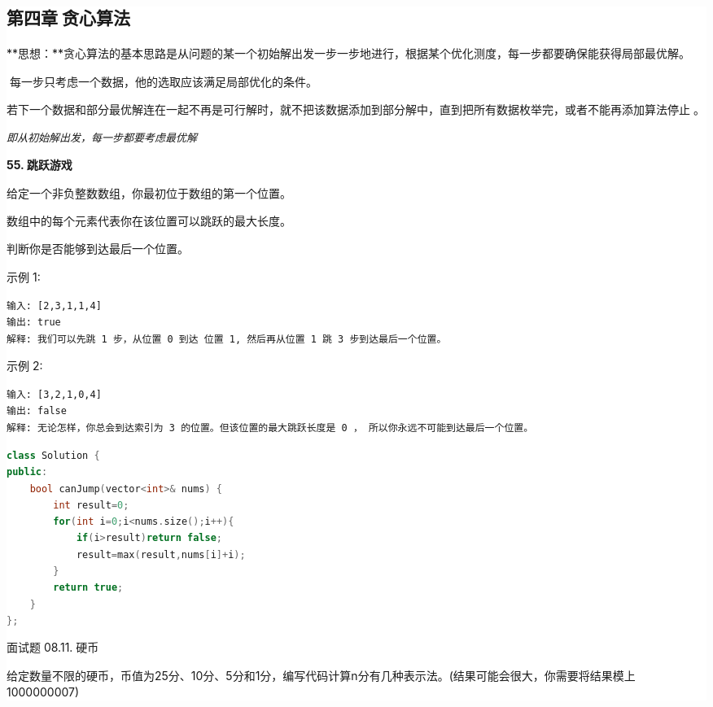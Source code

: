 



## 第四章 贪心算法



​		**思想：**贪心算法的基本思路是从问题的某一个初始解出发一步一步地进行，根据某个优化测度，每一步都要确保能获得局部最优解。

​		每一步只考虑一个数据，他的选取应该满足局部优化的条件。

​		若下一个数据和部分最优解连在一起不再是可行解时，就不把该数据添加到部分解中，直到把所有数据枚举完，或者不能再添加算法停止 。

*<font size=2>即从初始解出发，每一步都要考虑最优解</font>*



**55. 跳跃游戏**

给定一个非负整数数组，你最初位于数组的第一个位置。

数组中的每个元素代表你在该位置可以跳跃的最大长度。

判断你是否能够到达最后一个位置。

示例 1:

```
输入: [2,3,1,1,4]
输出: true
解释: 我们可以先跳 1 步，从位置 0 到达 位置 1, 然后再从位置 1 跳 3 步到达最后一个位置。
```


示例 2:

```
输入: [3,2,1,0,4]
输出: false
解释: 无论怎样，你总会到达索引为 3 的位置。但该位置的最大跳跃长度是 0 ， 所以你永远不可能到达最后一个位置。
```

```c++
class Solution {
public:
    bool canJump(vector<int>& nums) {
        int result=0;
        for(int i=0;i<nums.size();i++){
            if(i>result)return false;
            result=max(result,nums[i]+i);
        }
        return true;
    }
};
```



<a herf="https://leetcode-cn.com/problems/coin-lcci/">面试题 08.11. 硬币</a>

给定数量不限的硬币，币值为25分、10分、5分和1分，编写代码计算n分有几种表示法。(结果可能会很大，你需要将结果模上1000000007)
